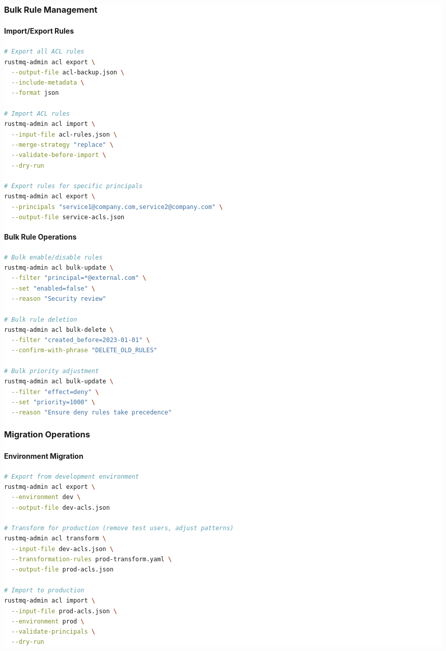 ### Bulk Rule Management

#### Import/Export Rules
```bash
# Export all ACL rules
rustmq-admin acl export \
  --output-file acl-backup.json \
  --include-metadata \
  --format json

# Import ACL rules
rustmq-admin acl import \
  --input-file acl-rules.json \
  --merge-strategy "replace" \
  --validate-before-import \
  --dry-run

# Export rules for specific principals
rustmq-admin acl export \
  --principals "service1@company.com,service2@company.com" \
  --output-file service-acls.json
```

#### Bulk Rule Operations
```bash
# Bulk enable/disable rules
rustmq-admin acl bulk-update \
  --filter "principal=*@external.com" \
  --set "enabled=false" \
  --reason "Security review"

# Bulk rule deletion
rustmq-admin acl bulk-delete \
  --filter "created_before=2023-01-01" \
  --confirm-with-phrase "DELETE_OLD_RULES"

# Bulk priority adjustment
rustmq-admin acl bulk-update \
  --filter "effect=deny" \
  --set "priority=1000" \
  --reason "Ensure deny rules take precedence"
```

### Migration Operations

#### Environment Migration
```bash
# Export from development environment
rustmq-admin acl export \
  --environment dev \
  --output-file dev-acls.json

# Transform for production (remove test users, adjust patterns)
rustmq-admin acl transform \
  --input-file dev-acls.json \
  --transformation-rules prod-transform.yaml \
  --output-file prod-acls.json

# Import to production
rustmq-admin acl import \
  --input-file prod-acls.json \
  --environment prod \
  --validate-principals \
  --dry-run
```